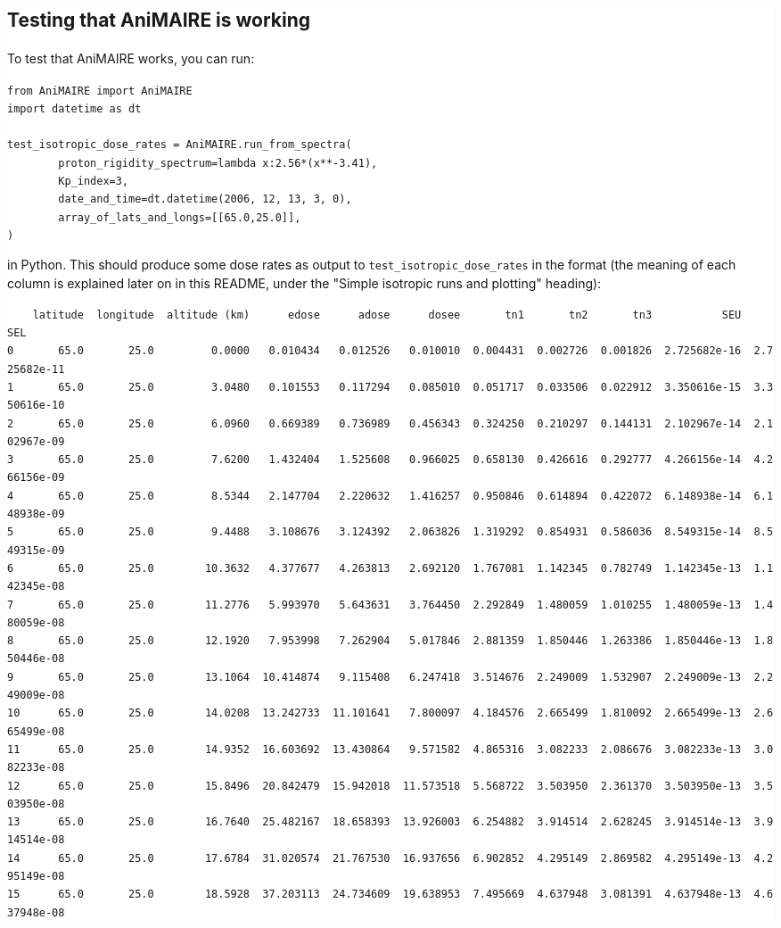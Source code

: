 ## Testing that AniMAIRE is working

To test that AniMAIRE works, you can run:

```
from AniMAIRE import AniMAIRE
import datetime as dt

test_isotropic_dose_rates = AniMAIRE.run_from_spectra(
        proton_rigidity_spectrum=lambda x:2.56*(x**-3.41),
        Kp_index=3,
        date_and_time=dt.datetime(2006, 12, 13, 3, 0),
        array_of_lats_and_longs=[[65.0,25.0]],
)
```

in Python. This should produce some dose rates as output to `test_isotropic_dose_rates` in the format (the meaning of each column is explained later on in this README, under the "Simple isotropic runs and plotting" heading):

```
    latitude  longitude  altitude (km)      edose      adose      dosee       tn1       tn2       tn3           SEU           SEL
0       65.0       25.0         0.0000   0.010434   0.012526   0.010010  0.004431  0.002726  0.001826  2.725682e-16  2.725682e-11
1       65.0       25.0         3.0480   0.101553   0.117294   0.085010  0.051717  0.033506  0.022912  3.350616e-15  3.350616e-10
2       65.0       25.0         6.0960   0.669389   0.736989   0.456343  0.324250  0.210297  0.144131  2.102967e-14  2.102967e-09
3       65.0       25.0         7.6200   1.432404   1.525608   0.966025  0.658130  0.426616  0.292777  4.266156e-14  4.266156e-09
4       65.0       25.0         8.5344   2.147704   2.220632   1.416257  0.950846  0.614894  0.422072  6.148938e-14  6.148938e-09
5       65.0       25.0         9.4488   3.108676   3.124392   2.063826  1.319292  0.854931  0.586036  8.549315e-14  8.549315e-09
6       65.0       25.0        10.3632   4.377677   4.263813   2.692120  1.767081  1.142345  0.782749  1.142345e-13  1.142345e-08
7       65.0       25.0        11.2776   5.993970   5.643631   3.764450  2.292849  1.480059  1.010255  1.480059e-13  1.480059e-08
8       65.0       25.0        12.1920   7.953998   7.262904   5.017846  2.881359  1.850446  1.263386  1.850446e-13  1.850446e-08
9       65.0       25.0        13.1064  10.414874   9.115408   6.247418  3.514676  2.249009  1.532907  2.249009e-13  2.249009e-08
10      65.0       25.0        14.0208  13.242733  11.101641   7.800097  4.184576  2.665499  1.810092  2.665499e-13  2.665499e-08
11      65.0       25.0        14.9352  16.603692  13.430864   9.571582  4.865316  3.082233  2.086676  3.082233e-13  3.082233e-08
12      65.0       25.0        15.8496  20.842479  15.942018  11.573518  5.568722  3.503950  2.361370  3.503950e-13  3.503950e-08
13      65.0       25.0        16.7640  25.482167  18.658393  13.926003  6.254882  3.914514  2.628245  3.914514e-13  3.914514e-08
14      65.0       25.0        17.6784  31.020574  21.767530  16.937656  6.902852  4.295149  2.869582  4.295149e-13  4.295149e-08
15      65.0       25.0        18.5928  37.203113  24.734609  19.638953  7.495669  4.637948  3.081391  4.637948e-13  4.637948e-08
```
